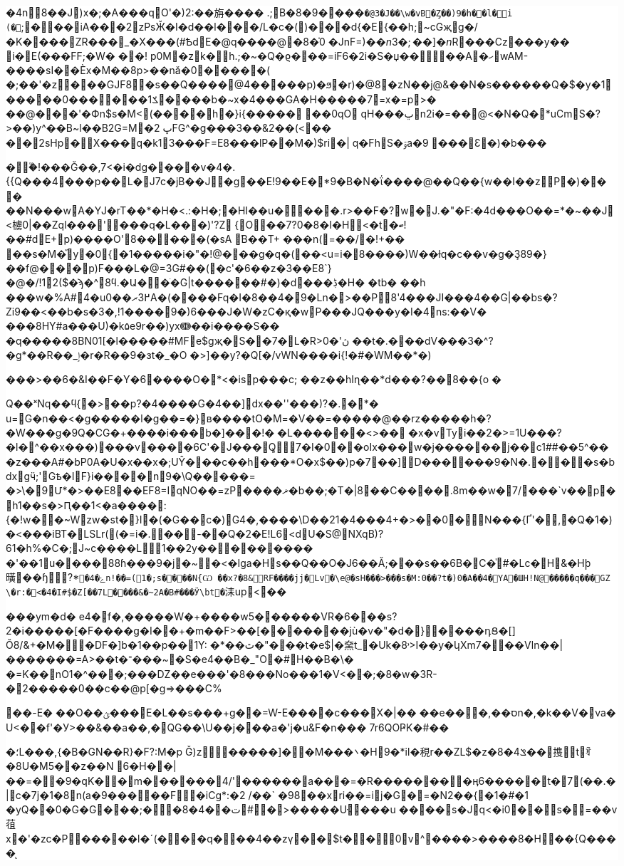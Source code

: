  �4n 8��J)x�;�A���qO'�)2:��旃����
.;B�8�9����`�@3�J��\w�vB�Ȥ��)9 �h��l�i(�`;���iA���2zPsӁ�I�d��l���/L�c�()���d{�E{��h;~cGҗg�/�K����ZR���\_�X ���(#ҌdE�@q����@�8�֗0 �JnF=)�$�n3�;��]�n$R���Cz�� �y�� i�E(���FF;�W� ��! p0M�zk�h.;�~�Q�ϱ���=iF6�2i�S�џ����A�ހwAM-����sI��Ѐx�M��8p>��nǎ�0�����(
�;��'�z�� �GJF8�s��Q����@4�����p) �ϧ�r)�@8�zN��j@&� �N�s������Q�$�y�1�����0������ݎ1����b�~x�4���GA�H�����7=x�=p>�
��@���'�Фn$s�M<(����h�}i{�����  ��0qO qH���ڀn2i�=��@<�N�Q�\*uCmS�?>��)y^��B~l��B2G=M�ڀ 2FG^�g���3��&2�� (<�� ��2sHp�X���q�k1\3���F=E 8���lP��M�)$ri�|
 q�FhS�ۊa�9 ���Ɛ�)�b���
 
 ��֟!���Ğ��,7<�i�dg����v�4�.{{Q���4���p��L�J7c�jB��J �g��E!9��E�\*9�B�N�ΐ����@��Q��{w��I��zP�)�� � ��N���wA�YJ�rT��\*�H�<.:�H�;�HI��u����.r>��F�?w�J.�"�F:�4d���О��=\*�~��J<㯭0|��Zql���'���q�L���)'?Z
{O��7?0�8�I�H<�t�ބ!��#dE +p)����O'8�����(�sA
֕B��T+ ���n(=��/�!+�� ��s�M�֞y�0{�1�����i�"�!@���g�q�(��<u=i�8����)W ��ƚ q�c��v�g�Ҙ89�}��f@���p)F���L�@=3G#��(�c'�6��z�3��E8`}�@�/!12($�ϡ�^8ϥ.�Ա��ׁ�G|t������#�)�d���ڋ�H� � tb� ��h
���w�%A#4�u߂3ރ��0A�(����Fq�I�8��4�9�Ln�>��P8'4���JI���4��G|��bs�?Zi9��<��b�s�3�,!1����9�)6���J�W�z C�қ�wP���JQ���y�I�4ns:��V� ���8HY#a���U)�k۵e9r��)yxↈ��i�� ��S��
�q�����8BN01[�l�����#MFe$gҗ�S��7�L�R>0�'ڽ
��t�.���dV���3�^?�g\*��R��\_ٳ�r�R��9�ɜt�\_�O
�>]��y?�Q[�/vWN����i{!�#�WM��\*�)
 
 ���>��6�&I� �F�Y�6����O�\*<�isp���c; ��z��hIɳ��\*d���?��8��{o �
 
 Q��ˣNq��ϥ{�>� �p?�4���� G�4��]dx��''���)?�.�\*� u=G�n��<�g�����l�g��=�}ʙ���� tO�M=�V��=��� ��@��rz�����h�?�W���g�9Q�CG�+����i���󞘯b�]���!�
� L������<>�� �x�vTyi��2�>=1U���?�l�^��x���)���v����6C'�J���Q͈7�I�0��oIx���w�j������j��c1##��5^� ��z���A#�bP0A�U�x��x�;UŶ���c��h���\*O�x$��)p�7��]D������9�N�.���s�bdxgӵ;' Gҍ�IF}i����n 9�\Q�����= �>\�9Մ\*�>��E8��EF8=IqNO��=zP����ޜ�b��;�T�|8��C����.8m��w�7/���\`v��p�h1��s�>Ԥ��1<�a����:{�!w��~Wzw�st �}I�( �G��c�)G4�,����\D��21�4���4+�>��0� N���{Ґ '�,�Q�1�)�<���iBT�LSLr((�=i�.��-��Q�2�E!L6<dU�S@ NXqB)?61�h%�C�;J~c����L1��2y��������� �'��1u����88ɦ���9�j�~�<�Iga�Hѕ��Q��O�J݀6��Ӑ;���s��6B�C�֓#�Lc�H&�Hϸ曂��ɧ?\*`� ۓ�4n!��=(1�;s����N{Ѡ
 ��x?�8&RF����jj�Lv�\e@�sH���>���s�M:0��?t�)0�A��4�YA �ШH!N@␯�����q���GZ\�r:� <�4�I#$�Z[��7L����&�~2A�B#���Ӱ\bt�`洡up<��
 
 ���ym�d�
e4�f�,�����W�+����w5������VR�6���s?2�i�����[�F����g�I��+�m��F>��[�������jù�v�"�d�}����դՑ�[]
Ŏ8/&+�M�᣻�DF�]b�1��p��1Y: �\*��ٿ�"���t�e$|�㚠t\_�Uk�8˒>I��y�կXm7���Vln��|�������=A>��t�־���~�S�e4� �B�\_"O�#H��B�\�
�=K��nO1�^���;���Ǳ��e���'�8� ��No���1�V<�ּ�;�8�w�3R-�2�����߀��c��\@p[�g=>���C%
 
 ��-E� 
��O��ؿ���E� L��s���\+g��=W-E����c�� �X�|�� ��e���,��סn�,�k��V�va�
U<��f'�У>��&��a��,�QG��\U��j���a�'j�u&F�n��� 7r6QOҎK�#��
 
 �؛L���,{�B�GN��R}�F?:M�p Ǧ)z�����]��M���܌�H9�\*il�䅐r��ZL$�z�8�4ݏ��㨦�ٌtꀓ�8U�M5�� z��N 6�H��|��=��9�qK��m������4/'�� ����a���=�R������ ��ӊ6����� t� 7(��.�|c�7j�1�8n(a�9�����F�iCg\*:�2
 /��` �98��xri��=ij�G�=�N2��{�1�#�1
�yQ��0�G�G���;��ت��4�8#�>����� U݀���u �� ��s�Jq<�i0��s�=��v䓚x�'�zc�Р�����l�ˊ\(���q���4��zү��$t��0 v^����>����8�H��{Q��� �ͅ
 